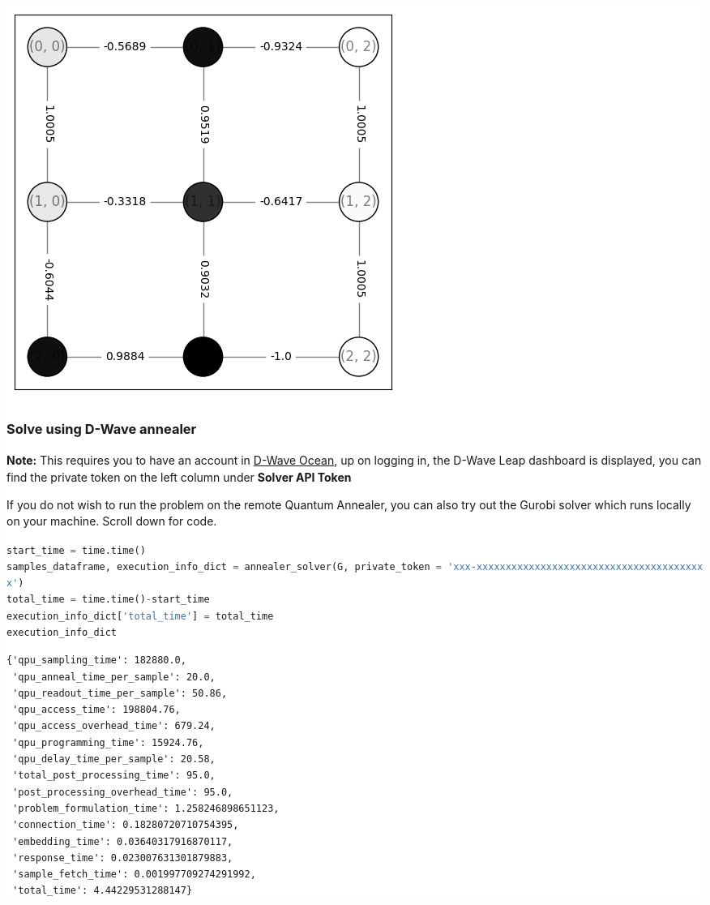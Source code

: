 ![png](/assets/img/qseg/tutorial_6_0.png)
    


### Solve using D-Wave annealer

**Note:** This requires you to have an account in [D-Wave Ocean](https://cloud.dwavesys.com/), up on logging in, the D-Wave Leap dashboard is displayed, you can find the private token on the left column under **Solver API Token**

If you do not wish to run the problem on the remote Quantum Annealer, you can also try out the Gurobi solver which runs locally on your machine. Scroll down for code.


```python
start_time = time.time()
samples_dataframe, execution_info_dict = annealer_solver(G, private_token = 'xxx-xxxxxxxxxxxxxxxxxxxxxxxxxxxxxxxxxxxxxxxx')
total_time = time.time()-start_time
execution_info_dict['total_time'] = total_time
execution_info_dict
```




    {'qpu_sampling_time': 182880.0,
     'qpu_anneal_time_per_sample': 20.0,
     'qpu_readout_time_per_sample': 50.86,
     'qpu_access_time': 198804.76,
     'qpu_access_overhead_time': 679.24,
     'qpu_programming_time': 15924.76,
     'qpu_delay_time_per_sample': 20.58,
     'total_post_processing_time': 95.0,
     'post_processing_overhead_time': 95.0,
     'problem_formulation_time': 1.258246898651123,
     'connection_time': 0.18280720710754395,
     'embedding_time': 0.03640317916870117,
     'response_time': 0.023007631301879883,
     'sample_fetch_time': 0.001997709274291992,
     'total_time': 4.44229531288147}
